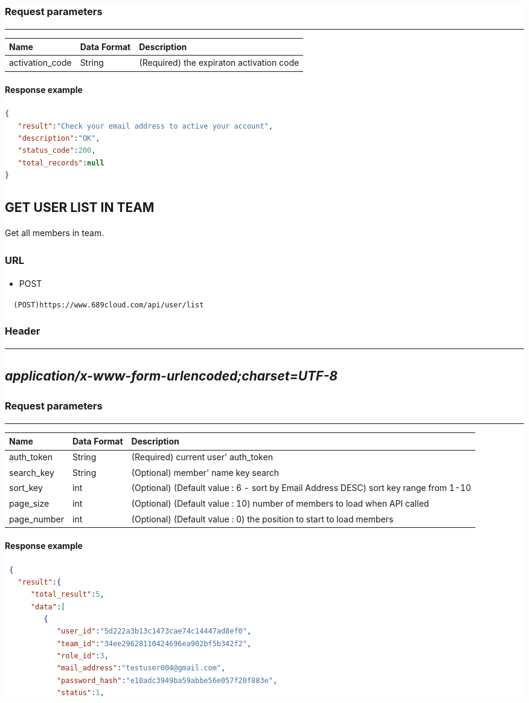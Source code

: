 ### Request parameters

  ---------------------------------------------------------------------------- --------------------------------------------------------------------------------- -----------------------
| Name | Data Format | Description |
|:---|:---|:---|
| activation_code | String | (Required) the expiraton activation code |

#### Response example
```json
{  
   "result":"Check your email address to active your account",
   "description":"OK",
   "status_code":200,
   "total_records":null
}
```

## GET USER LIST IN TEAM

Get all members in team.


### URL
- POST
```` URL
  (POST)https://www.689cloud.com/api/user/list
````

### Header

  --------------------------------------------------------------------------------------------------
  *application/x-www-form-urlencoded;charset=UTF-8*
  --------------------------------------------------------------------------------------------------

### Request parameters

  ---------------------------------------------------------------------------- --------------------------------------------------------------------------------- -----------------------
| Name | Data Format | Description |
|:---|:---|:---|
| auth_token | String | (Required) current user' auth_token |
| search_key | String | (Optional) member' name key search |
| sort_key | int | (Optional) (Default value : 6 - sort by Email Address DESC) sort key range from 1-10 |
| page_size | int | (Optional) (Default value : 10) number of members to load when API called |
| page_number | int | (Optional) (Default value : 0) the position to start to load members |


#### Response example
```json
 {  
   "result":{  
      "total_result":5,
      "data":[  
         {  
            "user_id":"5d222a3b13c1473cae74c14447ad8ef0",
            "team_id":"34ee29628110424696ea902bf5b342f2",
            "role_id":3,
            "mail_address":"testuser004@gmail.com",
            "password_hash":"e10adc3949ba59abbe56e057f20f883e",
            "status":1,
```